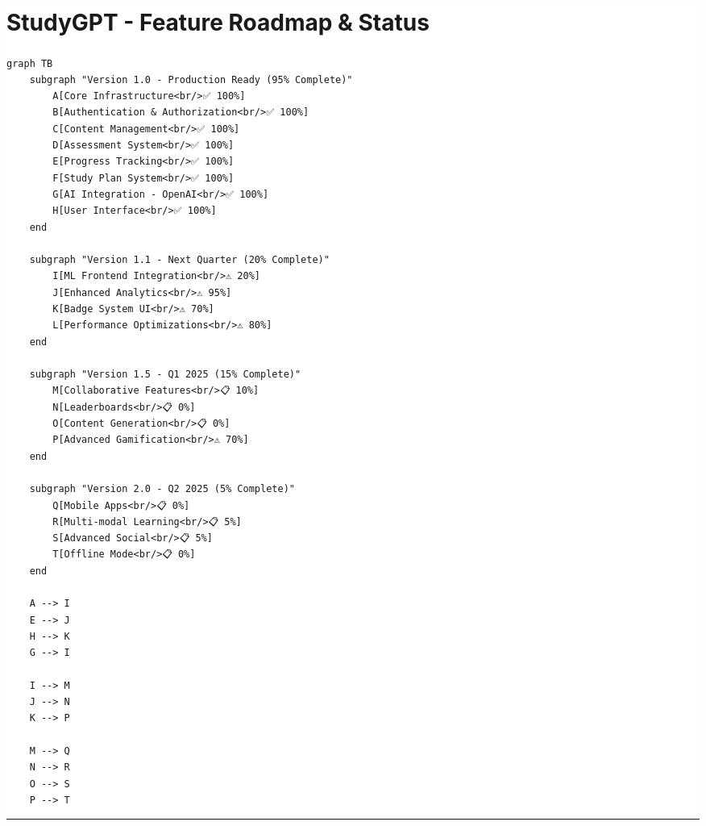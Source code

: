 # StudyGPT - Feature Roadmap & Status

```mermaid
graph TB
    subgraph "Version 1.0 - Production Ready (95% Complete)"
        A[Core Infrastructure<br/>✅ 100%]
        B[Authentication & Authorization<br/>✅ 100%]
        C[Content Management<br/>✅ 100%]
        D[Assessment System<br/>✅ 100%]
        E[Progress Tracking<br/>✅ 100%]
        F[Study Plan System<br/>✅ 100%]
        G[AI Integration - OpenAI<br/>✅ 100%]
        H[User Interface<br/>✅ 100%]
    end

    subgraph "Version 1.1 - Next Quarter (20% Complete)"
        I[ML Frontend Integration<br/>⚠️ 20%]
        J[Enhanced Analytics<br/>⚠️ 95%]
        K[Badge System UI<br/>⚠️ 70%]
        L[Performance Optimizations<br/>⚠️ 80%]
    end

    subgraph "Version 1.5 - Q1 2025 (15% Complete)"
        M[Collaborative Features<br/>📋 10%]
        N[Leaderboards<br/>📋 0%]
        O[Content Generation<br/>📋 0%]
        P[Advanced Gamification<br/>⚠️ 70%]
    end

    subgraph "Version 2.0 - Q2 2025 (5% Complete)"
        Q[Mobile Apps<br/>📋 0%]
        R[Multi-modal Learning<br/>📋 5%]
        S[Advanced Social<br/>📋 5%]
        T[Offline Mode<br/>📋 0%]
    end

    A --> I
    E --> J
    H --> K
    G --> I
    
    I --> M
    J --> N
    K --> P
    
    M --> Q
    N --> R
    O --> S
    P --> T
```

---